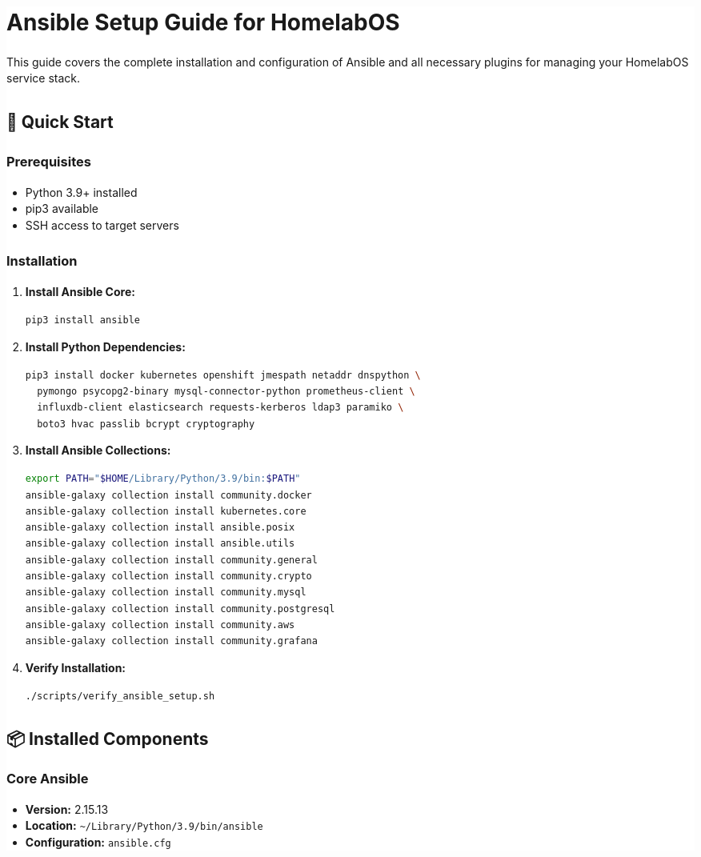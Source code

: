 # Ansible Setup Guide for HomelabOS

This guide covers the complete installation and configuration of Ansible and all necessary plugins for managing your HomelabOS service stack.

## 🚀 Quick Start

### Prerequisites
- Python 3.9+ installed
- pip3 available
- SSH access to target servers

### Installation

1. **Install Ansible Core:**
   ```bash
   pip3 install ansible
   ```

2. **Install Python Dependencies:**
   ```bash
   pip3 install docker kubernetes openshift jmespath netaddr dnspython \
     pymongo psycopg2-binary mysql-connector-python prometheus-client \
     influxdb-client elasticsearch requests-kerberos ldap3 paramiko \
     boto3 hvac passlib bcrypt cryptography
   ```

3. **Install Ansible Collections:**
   ```bash
   export PATH="$HOME/Library/Python/3.9/bin:$PATH"
   ansible-galaxy collection install community.docker
   ansible-galaxy collection install kubernetes.core
   ansible-galaxy collection install ansible.posix
   ansible-galaxy collection install ansible.utils
   ansible-galaxy collection install community.general
   ansible-galaxy collection install community.crypto
   ansible-galaxy collection install community.mysql
   ansible-galaxy collection install community.postgresql
   ansible-galaxy collection install community.aws
   ansible-galaxy collection install community.grafana
   ```

4. **Verify Installation:**
   ```bash
   ./scripts/verify_ansible_setup.sh
   ```

## 📦 Installed Components

### Core Ansible
- **Version:** 2.15.13
- **Location:** `~/Library/Python/3.9/bin/ansible`
- **Configuration:** `ansible.cfg`
